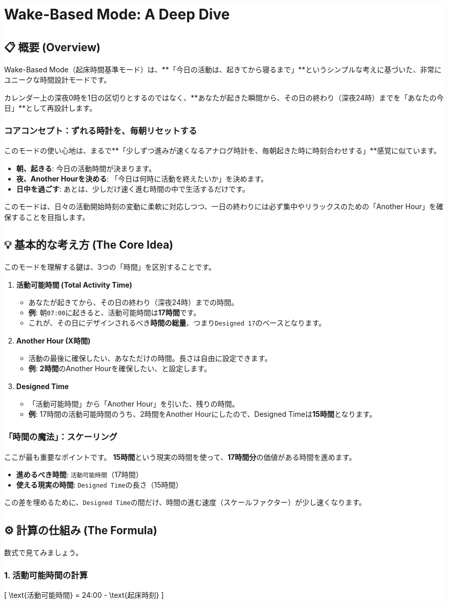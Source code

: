 # Wake-Based Mode: A Deep Dive

## 📋 概要 (Overview)

Wake-Based Mode（起床時間基準モード）は、**「今日の活動は、起きてから寝るまで」**というシンプルな考えに基づいた、非常にユニークな時間設計モードです。

カレンダー上の深夜0時を1日の区切りとするのではなく、**あなたが起きた瞬間から、その日の終わり（深夜24時）までを「あなたの今日」**として再設計します。

### コアコンセプト：ずれる時計を、毎朝リセットする

このモードの使い心地は、まるで**「少しずつ進みが速くなるアナログ時計を、毎朝起きた時に時刻合わせする」**感覚に似ています。

- **朝、起きる**: 今日の活動時間が決まります。
- **夜、Another Hourを決める**: 「今日は何時に活動を終えたいか」を決めます。
- **日中を過ごす**: あとは、少しだけ速く進む時間の中で生活するだけです。

このモードは、日々の活動開始時刻の変動に柔軟に対応しつつ、一日の終わりには必ず集中やリラックスのための「Another Hour」を確保することを目指します。

## 💡 基本的な考え方 (The Core Idea)

このモードを理解する鍵は、3つの「時間」を区別することです。

1.  **活動可能時間 (Total Activity Time)**
    - あなたが起きてから、その日の終わり（深夜24時）までの時間。
    - **例**: 朝`07:00`に起きると、活動可能時間は**17時間**です。
    - これが、その日にデザインされるべき**時間の総量**、つまり`Designed 17`のベースとなります。

2.  **Another Hour (X時間)**
    - 活動の最後に確保したい、あなただけの時間。長さは自由に設定できます。
    - **例**: **2時間**のAnother Hourを確保したい、と設定します。

3.  **Designed Time**
    - 「活動可能時間」から「Another Hour」を引いた、残りの時間。
    - **例**: 17時間の活動可能時間のうち、2時間をAnother Hourにしたので、Designed Timeは**15時間**となります。

### 「時間の魔法」：スケーリング

ここが最も重要なポイントです。
**15時間**という現実の時間を使って、**17時間分**の価値がある時間を進めます。

- **進めるべき時間**: `活動可能時間`（17時間）
- **使える現実の時間**: `Designed Time`の長さ（15時間）

この差を埋めるために、`Designed Time`の間だけ、時間の進む速度（スケールファクター）が少し速くなります。

## ⚙️ 計算の仕組み (The Formula)

数式で見てみましょう。

### 1. 活動可能時間の計算
\[
\text{活動可能時間} = 24:00 - \text{起床時刻}
\]
